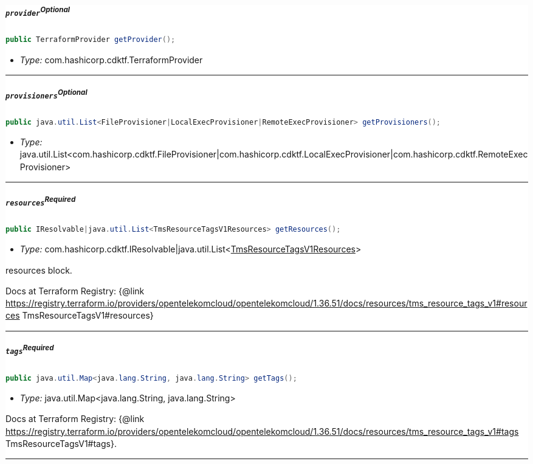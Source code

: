 
##### `provider`<sup>Optional</sup> <a name="provider" id="@cdktf/provider-opentelekomcloud.tmsResourceTagsV1.TmsResourceTagsV1Config.property.provider"></a>

```java
public TerraformProvider getProvider();
```

- *Type:* com.hashicorp.cdktf.TerraformProvider

---

##### `provisioners`<sup>Optional</sup> <a name="provisioners" id="@cdktf/provider-opentelekomcloud.tmsResourceTagsV1.TmsResourceTagsV1Config.property.provisioners"></a>

```java
public java.util.List<FileProvisioner|LocalExecProvisioner|RemoteExecProvisioner> getProvisioners();
```

- *Type:* java.util.List<com.hashicorp.cdktf.FileProvisioner|com.hashicorp.cdktf.LocalExecProvisioner|com.hashicorp.cdktf.RemoteExecProvisioner>

---

##### `resources`<sup>Required</sup> <a name="resources" id="@cdktf/provider-opentelekomcloud.tmsResourceTagsV1.TmsResourceTagsV1Config.property.resources"></a>

```java
public IResolvable|java.util.List<TmsResourceTagsV1Resources> getResources();
```

- *Type:* com.hashicorp.cdktf.IResolvable|java.util.List<<a href="#@cdktf/provider-opentelekomcloud.tmsResourceTagsV1.TmsResourceTagsV1Resources">TmsResourceTagsV1Resources</a>>

resources block.

Docs at Terraform Registry: {@link https://registry.terraform.io/providers/opentelekomcloud/opentelekomcloud/1.36.51/docs/resources/tms_resource_tags_v1#resources TmsResourceTagsV1#resources}

---

##### `tags`<sup>Required</sup> <a name="tags" id="@cdktf/provider-opentelekomcloud.tmsResourceTagsV1.TmsResourceTagsV1Config.property.tags"></a>

```java
public java.util.Map<java.lang.String, java.lang.String> getTags();
```

- *Type:* java.util.Map<java.lang.String, java.lang.String>

Docs at Terraform Registry: {@link https://registry.terraform.io/providers/opentelekomcloud/opentelekomcloud/1.36.51/docs/resources/tms_resource_tags_v1#tags TmsResourceTagsV1#tags}.

---
